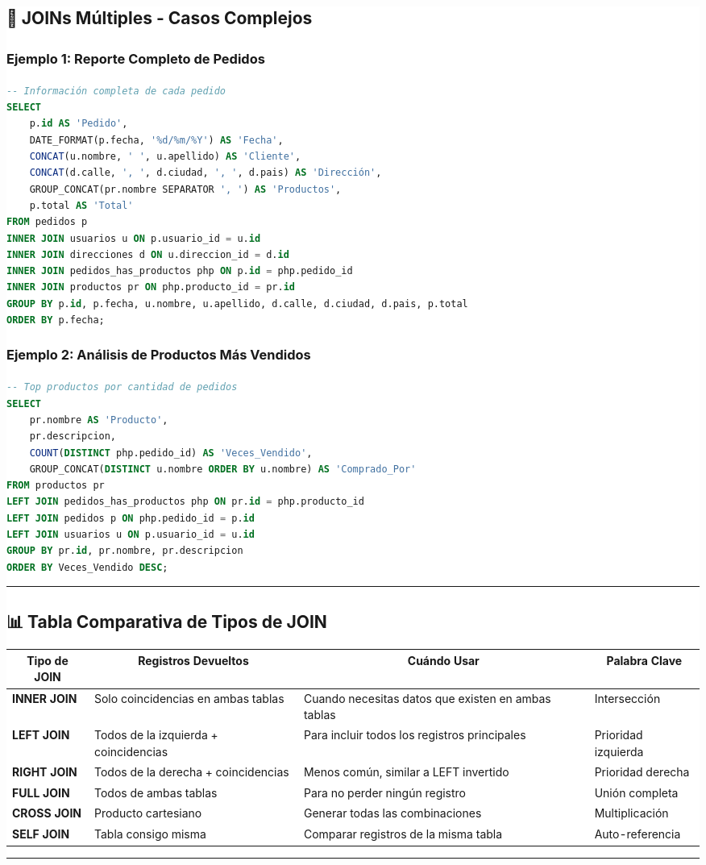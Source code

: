 
## 🔄 JOINs Múltiples - Casos Complejos

### Ejemplo 1: Reporte Completo de Pedidos
```sql
-- Información completa de cada pedido
SELECT 
    p.id AS 'Pedido',
    DATE_FORMAT(p.fecha, '%d/%m/%Y') AS 'Fecha',
    CONCAT(u.nombre, ' ', u.apellido) AS 'Cliente',
    CONCAT(d.calle, ', ', d.ciudad, ', ', d.pais) AS 'Dirección',
    GROUP_CONCAT(pr.nombre SEPARATOR ', ') AS 'Productos',
    p.total AS 'Total'
FROM pedidos p
INNER JOIN usuarios u ON p.usuario_id = u.id
INNER JOIN direcciones d ON u.direccion_id = d.id
INNER JOIN pedidos_has_productos php ON p.id = php.pedido_id
INNER JOIN productos pr ON php.producto_id = pr.id
GROUP BY p.id, p.fecha, u.nombre, u.apellido, d.calle, d.ciudad, d.pais, p.total
ORDER BY p.fecha;
```

### Ejemplo 2: Análisis de Productos Más Vendidos
```sql
-- Top productos por cantidad de pedidos
SELECT 
    pr.nombre AS 'Producto',
    pr.descripcion,
    COUNT(DISTINCT php.pedido_id) AS 'Veces_Vendido',
    GROUP_CONCAT(DISTINCT u.nombre ORDER BY u.nombre) AS 'Comprado_Por'
FROM productos pr
LEFT JOIN pedidos_has_productos php ON pr.id = php.producto_id
LEFT JOIN pedidos p ON php.pedido_id = p.id
LEFT JOIN usuarios u ON p.usuario_id = u.id
GROUP BY pr.id, pr.nombre, pr.descripcion
ORDER BY Veces_Vendido DESC;
```

---

## 📊 Tabla Comparativa de Tipos de JOIN

| Tipo de JOIN | Registros Devueltos | Cuándo Usar | Palabra Clave |
|--------------|-------------------|--------------|---------------|
| **INNER JOIN** | Solo coincidencias en ambas tablas | Cuando necesitas datos que existen en ambas tablas | Intersección |
| **LEFT JOIN** | Todos de la izquierda + coincidencias | Para incluir todos los registros principales | Prioridad izquierda |
| **RIGHT JOIN** | Todos de la derecha + coincidencias | Menos común, similar a LEFT invertido | Prioridad derecha |
| **FULL JOIN** | Todos de ambas tablas | Para no perder ningún registro | Unión completa |
| **CROSS JOIN** | Producto cartesiano | Generar todas las combinaciones | Multiplicación |
| **SELF JOIN** | Tabla consigo misma | Comparar registros de la misma tabla | Auto-referencia |

---